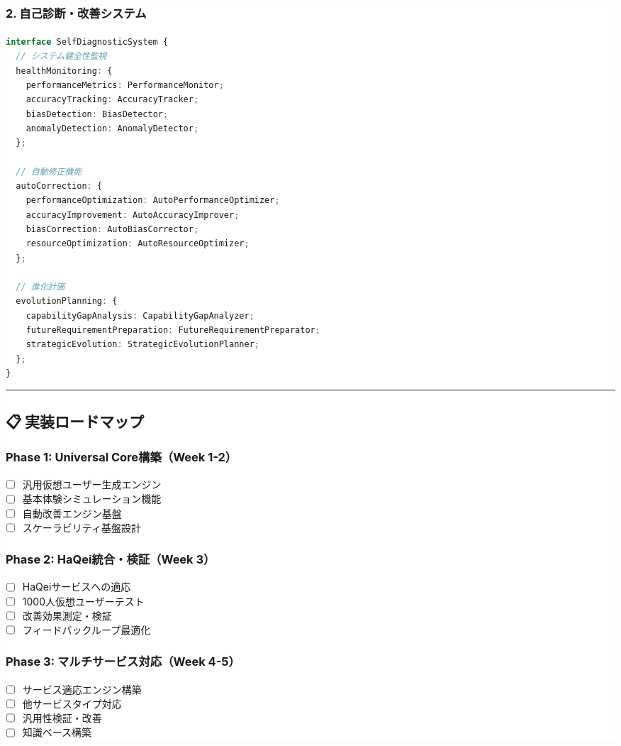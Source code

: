 ### 2. 自己診断・改善システム
```typescript
interface SelfDiagnosticSystem {
  // システム健全性監視
  healthMonitoring: {
    performanceMetrics: PerformanceMonitor;
    accuracyTracking: AccuracyTracker;
    biasDetection: BiasDetector;
    anomalyDetection: AnomalyDetector;
  };
  
  // 自動修正機能
  autoCorrection: {
    performanceOptimization: AutoPerformanceOptimizer;
    accuracyImprovement: AutoAccuracyImprover;
    biasCorrection: AutoBiasCorrector;
    resourceOptimization: AutoResourceOptimizer;
  };
  
  // 進化計画
  evolutionPlanning: {
    capabilityGapAnalysis: CapabilityGapAnalyzer;
    futureRequirementPreparation: FutureRequirementPreparator;
    strategicEvolution: StrategicEvolutionPlanner;
  };
}
```

---

## 📋 実装ロードマップ

### Phase 1: Universal Core構築（Week 1-2）
- [ ] 汎用仮想ユーザー生成エンジン
- [ ] 基本体験シミュレーション機能
- [ ] 自動改善エンジン基盤
- [ ] スケーラビリティ基盤設計

### Phase 2: HaQei統合・検証（Week 3）
- [ ] HaQeiサービスへの適応
- [ ] 1000人仮想ユーザーテスト
- [ ] 改善効果測定・検証
- [ ] フィードバックループ最適化

### Phase 3: マルチサービス対応（Week 4-5）
- [ ] サービス適応エンジン構築
- [ ] 他サービスタイプ対応
- [ ] 汎用性検証・改善
- [ ] 知識ベース構築
